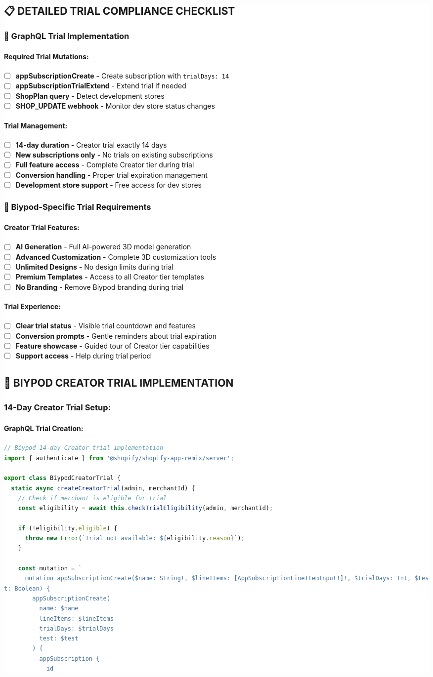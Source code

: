 ## 📋 **DETAILED TRIAL COMPLIANCE CHECKLIST**

### **🔐 GraphQL Trial Implementation**

#### **Required Trial Mutations:**
- [ ] **appSubscriptionCreate** - Create subscription with `trialDays: 14`
- [ ] **appSubscriptionTrialExtend** - Extend trial if needed
- [ ] **ShopPlan query** - Detect development stores
- [ ] **SHOP_UPDATE webhook** - Monitor dev store status changes

#### **Trial Management:**
- [ ] **14-day duration** - Creator trial exactly 14 days
- [ ] **New subscriptions only** - No trials on existing subscriptions
- [ ] **Full feature access** - Complete Creator tier during trial
- [ ] **Conversion handling** - Proper trial expiration management
- [ ] **Development store support** - Free access for dev stores

### **🎯 Biypod-Specific Trial Requirements**

#### **Creator Trial Features:**
- [ ] **AI Generation** - Full AI-powered 3D model generation
- [ ] **Advanced Customization** - Complete 3D customization tools
- [ ] **Unlimited Designs** - No design limits during trial
- [ ] **Premium Templates** - Access to all Creator tier templates
- [ ] **No Branding** - Remove Biypod branding during trial

#### **Trial Experience:**
- [ ] **Clear trial status** - Visible trial countdown and features
- [ ] **Conversion prompts** - Gentle reminders about trial expiration
- [ ] **Feature showcase** - Guided tour of Creator tier capabilities
- [ ] **Support access** - Help during trial period

## 🚀 **BIYPOD CREATOR TRIAL IMPLEMENTATION**

### **14-Day Creator Trial Setup:**

#### **GraphQL Trial Creation:**
```javascript
// Biypod 14-day Creator trial implementation
import { authenticate } from '@shopify/shopify-app-remix/server';

export class BiypodCreatorTrial {
  static async createCreatorTrial(admin, merchantId) {
    // Check if merchant is eligible for trial
    const eligibility = await this.checkTrialEligibility(admin, merchantId);
    
    if (!eligibility.eligible) {
      throw new Error(`Trial not available: ${eligibility.reason}`);
    }

    const mutation = `
      mutation appSubscriptionCreate($name: String!, $lineItems: [AppSubscriptionLineItemInput!]!, $trialDays: Int, $test: Boolean) {
        appSubscriptionCreate(
          name: $name
          lineItems: $lineItems
          trialDays: $trialDays
          test: $test
        ) {
          appSubscription {
            id
```